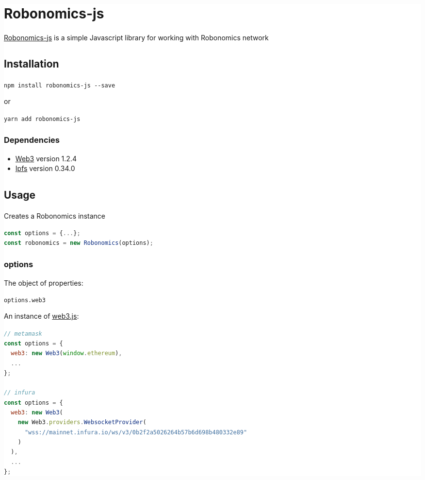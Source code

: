 # Robonomics-js

[Robonomics-js](https://github.com/airalab/robonomics-js) is a simple Javascript library for working with Robonomics network

## Installation

```
npm install robonomics-js --save
```

or

```
yarn add robonomics-js
```

### Dependencies 

* [Web3](https://github.com/ethereum/web3.js/) version 1.2.4
* [Ipfs](https://github.com/ipfs/js-ipfs) version 0.34.0


## Usage 

Creates a Robonomics instance

```JavaScript
const options = {...};
const robonomics = new Robonomics(options);
```

### options

The object of properties:

```
options.web3
```

An instance of [web3.js](https://github.com/ethereum/web3.js/):

```JavaScript
// metamask
const options = {
  web3: new Web3(window.ethereum),
  ...
};

// infura
const options = {
  web3: new Web3(
    new Web3.providers.WebsocketProvider(
      "wss://mainnet.infura.io/ws/v3/0b2f2a5026264b57b6d698b480332e89"
    )
  ),
  ...
};
```
